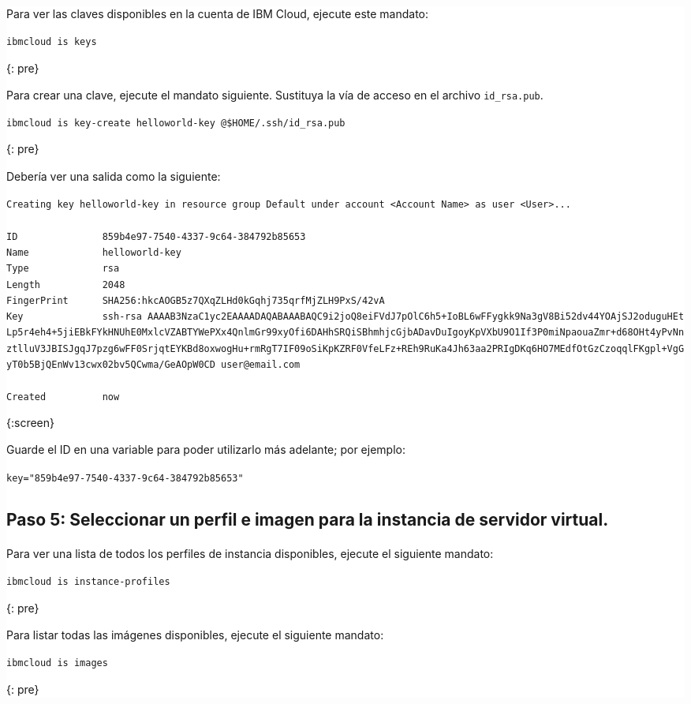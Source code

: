 Para ver las claves disponibles en la cuenta de IBM Cloud, ejecute este mandato:

```
ibmcloud is keys
```
{: pre}

Para crear una clave, ejecute el mandato siguiente. Sustituya la vía de acceso en el archivo `id_rsa.pub`.

```
ibmcloud is key-create helloworld-key @$HOME/.ssh/id_rsa.pub
```
{: pre}

Debería ver una salida como la siguiente:

```
Creating key helloworld-key in resource group Default under account <Account Name> as user <User>...

ID               859b4e97-7540-4337-9c64-384792b85653
Name             helloworld-key
Type             rsa
Length           2048
FingerPrint      SHA256:hkcAOGB5z7QXqZLHd0kGqhj735qrfMjZLH9PxS/42vA
Key              ssh-rsa AAAAB3NzaC1yc2EAAAADAQABAAABAQC9i2joQ8eiFVdJ7pOlC6h5+IoBL6wFFygkk9Na3gV8Bi52dv44YOAjSJ2oduguHEtLp5r4eh4+5jiEBkFYkHNUhE0MxlcVZABTYWePXx4QnlmGr99xyOfi6DAHhSRQiSBhmhjcGjbADavDuIgoyKpVXbU9O1If3P0miNpaouaZmr+d68OHt4yPvNnztlluV3JBISJgqJ7pzg6wFF0SrjqtEYKBd8oxwogHu+rmRgT7IF09oSiKpKZRF0VfeLFz+REh9RuKa4Jh63aa2PRIgDKq6HO7MEdfOtGzCzoqqlFKgpl+VgGyT0b5BjQEnWv13cwx02bv5QCwma/GeAOpW0CD user@email.com   

Created          now   
```
{:screen}

Guarde el ID en una variable para poder utilizarlo más adelante; por ejemplo:

```
key="859b4e97-7540-4337-9c64-384792b85653"
```

## Paso 5: Seleccionar un perfil e imagen para la instancia de servidor virtual.

Para ver una lista de todos los perfiles de instancia disponibles, ejecute el siguiente mandato:

```
ibmcloud is instance-profiles
```
{: pre}

Para listar todas las imágenes disponibles, ejecute el siguiente mandato:

```
ibmcloud is images
```
{: pre}
